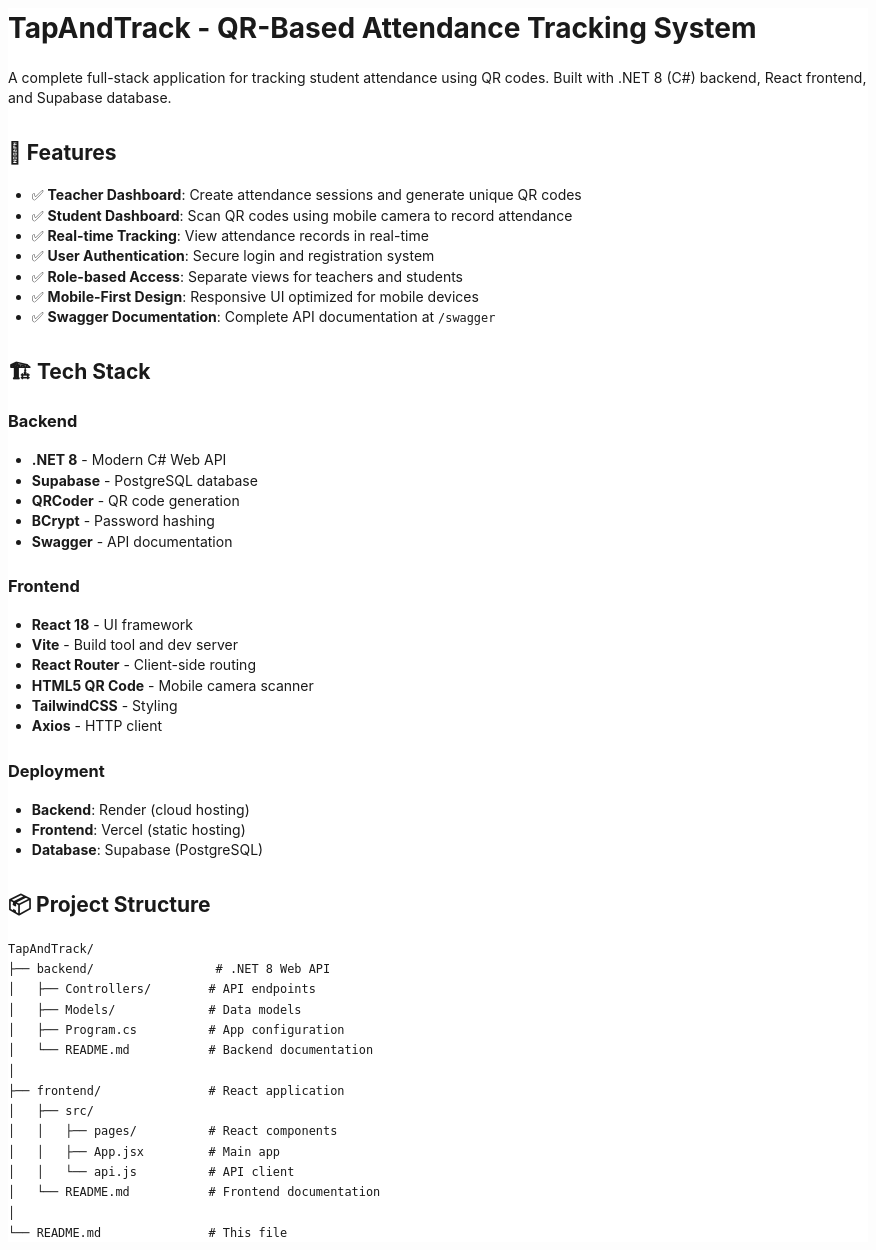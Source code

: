 # TapAndTrack - QR-Based Attendance Tracking System

A complete full-stack application for tracking student attendance using QR codes. Built with .NET 8 (C#) backend, React frontend, and Supabase database.

## 🎯 Features

- ✅ **Teacher Dashboard**: Create attendance sessions and generate unique QR codes
- ✅ **Student Dashboard**: Scan QR codes using mobile camera to record attendance
- ✅ **Real-time Tracking**: View attendance records in real-time
- ✅ **User Authentication**: Secure login and registration system
- ✅ **Role-based Access**: Separate views for teachers and students
- ✅ **Mobile-First Design**: Responsive UI optimized for mobile devices
- ✅ **Swagger Documentation**: Complete API documentation at `/swagger`

## 🏗️ Tech Stack

### Backend
- **.NET 8** - Modern C# Web API
- **Supabase** - PostgreSQL database
- **QRCoder** - QR code generation
- **BCrypt** - Password hashing
- **Swagger** - API documentation

### Frontend
- **React 18** - UI framework
- **Vite** - Build tool and dev server
- **React Router** - Client-side routing
- **HTML5 QR Code** - Mobile camera scanner
- **TailwindCSS** - Styling
- **Axios** - HTTP client

### Deployment
- **Backend**: Render (cloud hosting)
- **Frontend**: Vercel (static hosting)
- **Database**: Supabase (PostgreSQL)

## 📦 Project Structure

```
TapAndTrack/
├── backend/                 # .NET 8 Web API
│   ├── Controllers/        # API endpoints
│   ├── Models/             # Data models
│   ├── Program.cs          # App configuration
│   └── README.md           # Backend documentation
│
├── frontend/               # React application
│   ├── src/
│   │   ├── pages/          # React components
│   │   ├── App.jsx         # Main app
│   │   └── api.js          # API client
│   └── README.md           # Frontend documentation
│
└── README.md               # This file
```
